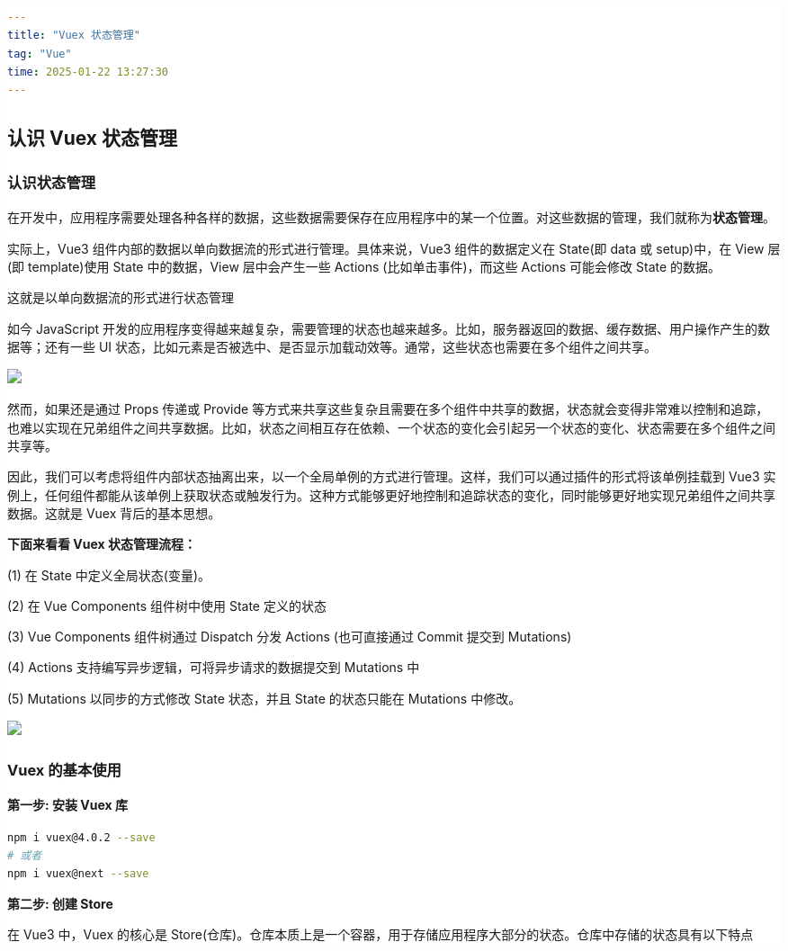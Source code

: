 ```yaml
---
title: "Vuex 状态管理"
tag: "Vue"
time: 2025-01-22 13:27:30
---
```


## 认识 Vuex 状态管理

### 认识状态管理

在开发中，应用程序需要处理各种各样的数据，这些数据需要保存在应用程序中的某一个位置。对这些数据的管理，我们就称为**状态管理**。

实际上，Vue3 组件内部的数据以单向数据流的形式进行管理。具体来说，Vue3 组件的数据定义在 State(即 data 或 setup)中，在 View 层(即 template)使用 State 中的数据，View 层中会产生一些 Actions (比如单击事件)，而这些 Actions 可能会修改 State 的数据。

这就是以单向数据流的形式进行状态管理

如今 JavaScript 开发的应用程序变得越来越复杂，需要管理的状态也越来越多。比如，服务器返回的数据、缓存数据、用户操作产生的数据等；还有一些 UI 状态，比如元素是否被选中、是否显示加载动效等。通常，这些状态也需要在多个组件之间共享。

<img src="../imgs/139/02.png" />

然而，如果还是通过 Props 传递或 Provide 等方式来共享这些复杂且需要在多个组件中共享的数据，状态就会变得非常难以控制和追踪，也难以实现在兄弟组件之间共享数据。比如，状态之间相互存在依赖、一个状态的变化会引起另一个状态的变化、状态需要在多个组件之间共享等。

因此，我们可以考虑将组件内部状态抽离出来，以一个全局单例的方式进行管理。这样，我们可以通过插件的形式将该单例挂载到 Vue3 实例上，任何组件都能从该单例上获取状态或触发行为。这种方式能够更好地控制和追踪状态的变化，同时能够更好地实现兄弟组件之间共享数据。这就是 Vuex 背后的基本思想。

**下面来看看 Vuex 状态管理流程：**

(1) 在 State 中定义全局状态(变量)。

(2) 在 Vue Components 组件树中使用 State 定义的状态

(3) Vue Components 组件树通过 Dispatch 分发 Actions (也可直接通过 Commit 提交到 Mutations)

(4) Actions 支持编写异步逻辑，可将异步请求的数据提交到 Mutations 中

(5) Mutations 以同步的方式修改 State 状态，并且 State 的状态只能在 Mutations 中修改。

<img src="../imgs/139/03.png" />

### Vuex 的基本使用

**第一步: 安装 Vuex 库**

```sh
npm i vuex@4.0.2 --save
# 或者
npm i vuex@next --save
```

**第二步: 创建 Store**

在 Vue3 中，Vuex 的核心是 Store(仓库)。仓库本质上是一个容器，用于存储应用程序大部分的状态。仓库中存储的状态具有以下特点
